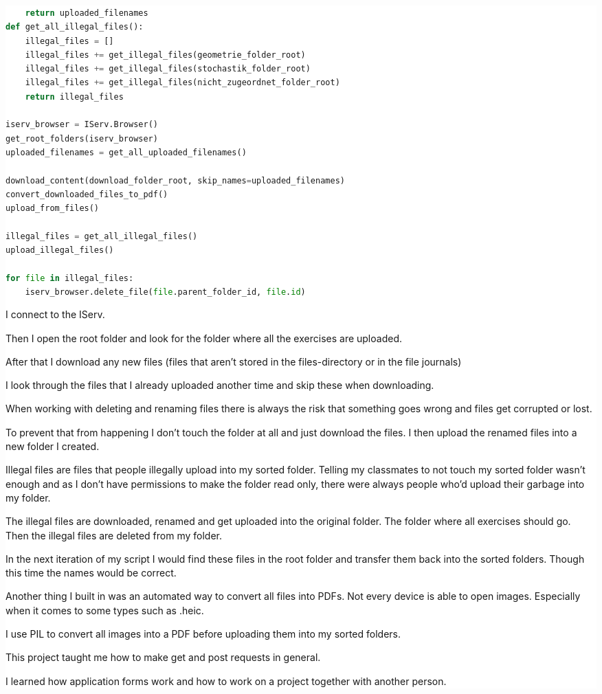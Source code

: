 ```python
    return uploaded_filenames
def get_all_illegal_files():
    illegal_files = []
    illegal_files += get_illegal_files(geometrie_folder_root)
    illegal_files += get_illegal_files(stochastik_folder_root)
    illegal_files += get_illegal_files(nicht_zugeordnet_folder_root)
    return illegal_files

iserv_browser = IServ.Browser()
get_root_folders(iserv_browser)
uploaded_filenames = get_all_uploaded_filenames()

download_content(download_folder_root, skip_names=uploaded_filenames)
convert_downloaded_files_to_pdf()
upload_from_files()

illegal_files = get_all_illegal_files()
upload_illegal_files()

for file in illegal_files:
    iserv_browser.delete_file(file.parent_folder_id, file.id)
```

I connect to the IServ.

Then I open the root folder and look for the folder where all the exercises are uploaded.

After that I download any new files (files that aren’t stored in the files-directory or in the file journals)

I look through the files that I already uploaded another time and skip these when downloading.

When working with deleting and renaming files there is always the risk that something goes wrong and files get corrupted or lost.

To prevent that from happening I don’t touch the folder at all and just download the files. I then upload the renamed files into a new folder I created.

Illegal files are files that people illegally upload into my sorted folder. Telling my classmates to not touch my sorted folder wasn’t enough and as I don’t have permissions to make the folder read only, there were always people who’d upload their garbage into my folder.

The illegal files are downloaded, renamed and get uploaded into the original folder. The folder where all exercises should go. Then the illegal files are deleted from my folder.

In the next iteration of my script I would find these files in the root folder and transfer them back into the sorted folders. Though this time the names would be correct.

Another thing I built in was an automated way to convert all files into PDFs. Not every device is able to open images. Especially when it comes to some types such as .heic.

I use PIL to convert all images into a PDF before uploading them into my sorted folders.

This project taught me how to make get and post requests in general.

I learned how application forms work and how to work on a project together with another person.
